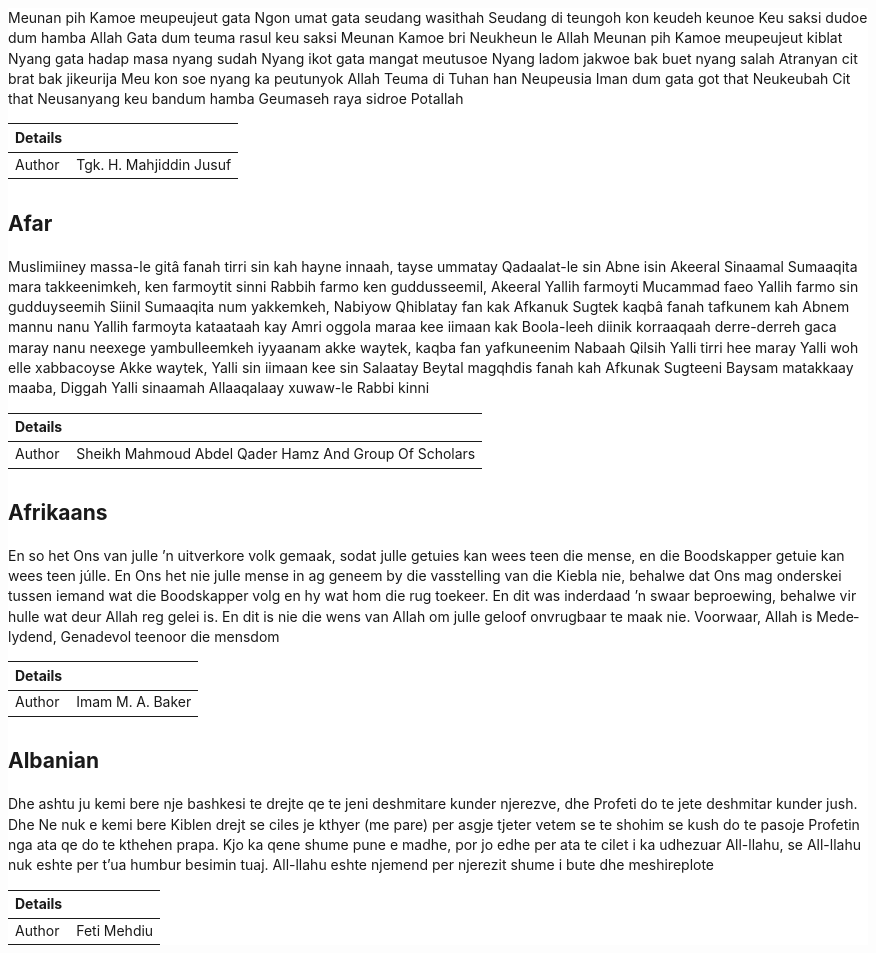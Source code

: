 
<div dir="ltr" lang="ace" style={{fontSize:'larger',backgroundColor:'#f8f9fa',padding:20}}>
Meunan pih Kamoe meupeujeut gata Ngon umat gata seudang wasithah Seudang di teungoh kon keudeh keunoe Keu saksi dudoe dum hamba Allah Gata dum teuma rasul keu saksi Meunan Kamoe bri Neukheun le Allah Meunan pih Kamoe meupeujeut kiblat Nyang gata hadap masa nyang sudah Nyang ikot gata mangat meutusoe Nyang ladom jakwoe bak buet nyang salah Atranyan cit brat bak jikeurija Meu kon soe nyang ka peutunyok Allah Teuma di Tuhan han Neupeusia Iman dum gata got that Neukeubah Cit that Neusanyang keu bandum hamba Geumaseh raya sidroe Potallah
</div>
<div style={{backgroundColor:'#f8f9fa',padding:20, marginBottom: 10}}><table> <thead> <tr> <th>Details</th> <th></th> </tr> </thead> <tbody> <tr><td>Author</td><td>Tgk. H. Mahjiddin Jusuf</td></tr></tbody></table></div>

## Afar


<div dir="ltr" lang="aa" style={{fontSize:'larger',backgroundColor:'#f8f9fa',padding:20}}>
Muslimiiney massa-le gitâ fanah tirri sin kah hayne innaah, tayse ummatay Qadaalat-le sin Abne isin Akeeral Sinaamal Sumaaqita mara takkeenimkeh, ken farmoytit sinni Rabbih farmo ken guddusseemil, Akeeral Yallih farmoyti Mucammad faeo Yallih farmo sin gudduyseemih Siinil Sumaaqita num yakkemkeh, Nabiyow Qhiblatay fan kak Afkanuk Sugtek kaqbâ fanah tafkunem kah Abnem mannu nanu Yallih farmoyta kataataah kay Amri oggola maraa kee iimaan kak Boola-leeh diinik korraaqaah derre-derreh gaca maray nanu neexege yambulleemkeh iyyaanam akke waytek, kaqba fan yafkuneenim Nabaah Qilsih Yalli tirri hee maray Yalli woh elle xabbacoyse Akke waytek, Yalli sin iimaan kee sin Salaatay Beytal magqhdis fanah kah Afkunak Sugteeni Baysam matakkaay maaba, Diggah Yalli sinaamah Allaaqalaay xuwaw-le Rabbi kinni
</div>
<div style={{backgroundColor:'#f8f9fa',padding:20, marginBottom: 10}}><table> <thead> <tr> <th>Details</th> <th></th> </tr> </thead> <tbody> <tr><td>Author</td><td>Sheikh Mahmoud Abdel Qader Hamz And Group Of Scholars</td></tr></tbody></table></div>

## Afrikaans


<div dir="ltr" lang="af" style={{fontSize:'larger',backgroundColor:'#f8f9fa',padding:20}}>
En so het Ons van julle ’n uitverkore volk gemaak, sodat julle getuies kan wees teen die mense, en die Boodskapper getuie kan wees teen júlle. En Ons het nie julle mense in ag geneem by die vasstelling van die Kiebla nie, behalwe dat Ons mag onderskei tussen iemand wat die Boodskapper volg en hy wat hom die rug toekeer. En dit was inderdaad ’n swaar beproewing, behalwe vir hulle wat deur Allah reg gelei is. En dit is nie die wens van Allah om julle geloof onvrugbaar te maak nie. Voorwaar, Allah is Medelydend, Genadevol teenoor die mensdom
</div>
<div style={{backgroundColor:'#f8f9fa',padding:20, marginBottom: 10}}><table> <thead> <tr> <th>Details</th> <th></th> </tr> </thead> <tbody> <tr><td>Author</td><td>Imam M. A. Baker</td></tr></tbody></table></div>

## Albanian


<div dir="ltr" lang="sq" style={{fontSize:'larger',backgroundColor:'#f8f9fa',padding:20}}>
Dhe ashtu ju kemi bere nje bashkesi te drejte qe te jeni deshmitare kunder njerezve, dhe Profeti do te jete deshmitar kunder jush. Dhe Ne nuk e kemi bere Kiblen drejt se ciles je kthyer (me pare) per asgje tjeter vetem se te shohim se kush do te pasoje Profetin nga ata qe do te kthehen prapa. Kjo ka qene shume pune e madhe, por jo edhe per ata te cilet i ka udhezuar All-llahu, se All-llahu nuk eshte per t’ua humbur besimin tuaj. All-llahu eshte njemend per njerezit shume i bute dhe meshireplote
</div>
<div style={{backgroundColor:'#f8f9fa',padding:20, marginBottom: 10}}><table> <thead> <tr> <th>Details</th> <th></th> </tr> </thead> <tbody> <tr><td>Author</td><td>Feti Mehdiu</td></tr></tbody></table></div>
